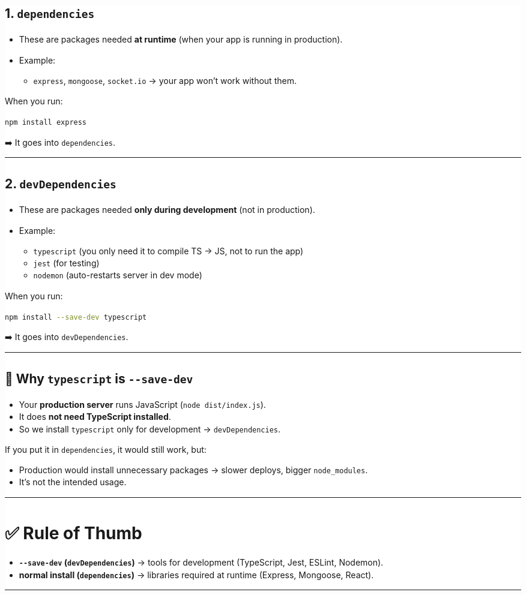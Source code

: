 ## 1. **`dependencies`**

* These are packages needed **at runtime** (when your app is running in production).
* Example:

  * `express`, `mongoose`, `socket.io` → your app won’t work without them.

When you run:

```bash
npm install express
```

➡️ It goes into `dependencies`.

---

## 2. **`devDependencies`**

* These are packages needed **only during development** (not in production).
* Example:

  * `typescript` (you only need it to compile TS → JS, not to run the app)
  * `jest` (for testing)
  * `nodemon` (auto-restarts server in dev mode)

When you run:

```bash
npm install --save-dev typescript
```

➡️ It goes into `devDependencies`.

---

## 🔎 Why `typescript` is `--save-dev`

* Your **production server** runs JavaScript (`node dist/index.js`).
* It does **not need TypeScript installed**.
* So we install `typescript` only for development → `devDependencies`.

If you put it in `dependencies`, it would still work, but:

* Production would install unnecessary packages → slower deploys, bigger `node_modules`.
* It’s not the intended usage.

---

# ✅ Rule of Thumb

* **`--save-dev` (`devDependencies`)** → tools for development (TypeScript, Jest, ESLint, Nodemon).
* **normal install (`dependencies`)** → libraries required at runtime (Express, Mongoose, React).

---





